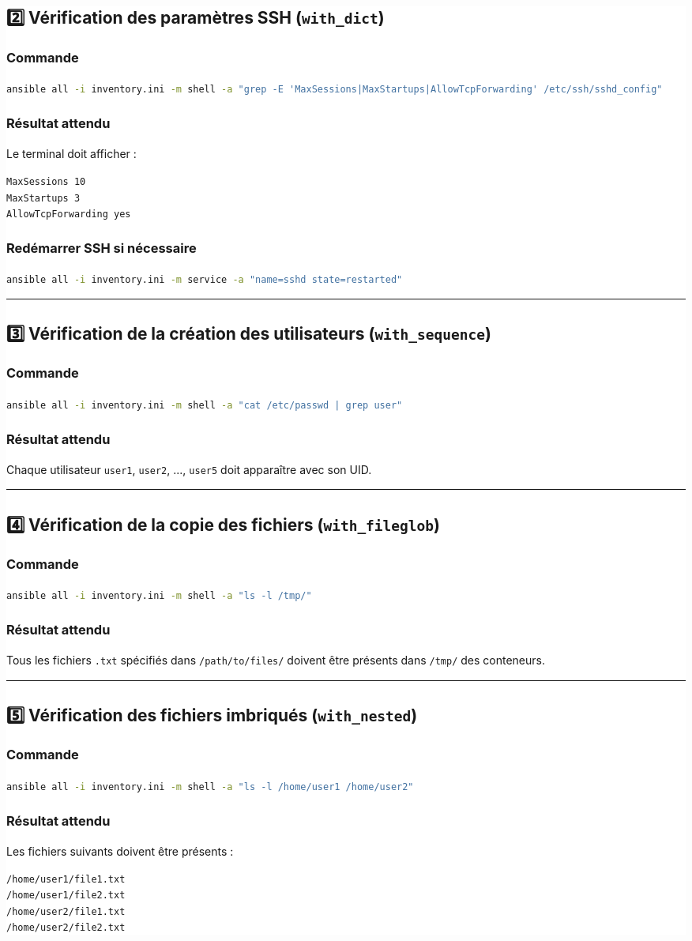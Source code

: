 
## **2️⃣ Vérification des paramètres SSH (`with_dict`)**
### **Commande**
```bash
ansible all -i inventory.ini -m shell -a "grep -E 'MaxSessions|MaxStartups|AllowTcpForwarding' /etc/ssh/sshd_config"
```
### **Résultat attendu**
Le terminal doit afficher :
```
MaxSessions 10
MaxStartups 3
AllowTcpForwarding yes
```
### **Redémarrer SSH si nécessaire**
```bash
ansible all -i inventory.ini -m service -a "name=sshd state=restarted"
```

---

## **3️⃣ Vérification de la création des utilisateurs (`with_sequence`)**
### **Commande**
```bash
ansible all -i inventory.ini -m shell -a "cat /etc/passwd | grep user"
```
### **Résultat attendu**
Chaque utilisateur `user1`, `user2`, ..., `user5` doit apparaître avec son UID.

---

## **4️⃣ Vérification de la copie des fichiers (`with_fileglob`)**
### **Commande**
```bash
ansible all -i inventory.ini -m shell -a "ls -l /tmp/"
```
### **Résultat attendu**
Tous les fichiers `.txt` spécifiés dans `/path/to/files/` doivent être présents dans `/tmp/` des conteneurs.

---

## **5️⃣ Vérification des fichiers imbriqués (`with_nested`)**
### **Commande**
```bash
ansible all -i inventory.ini -m shell -a "ls -l /home/user1 /home/user2"
```
### **Résultat attendu**
Les fichiers suivants doivent être présents :
```
/home/user1/file1.txt
/home/user1/file2.txt
/home/user2/file1.txt
/home/user2/file2.txt
```
